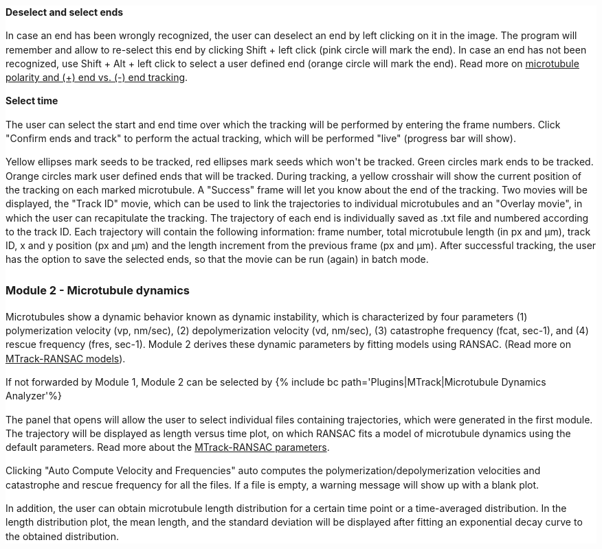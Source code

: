 **Deselect and select ends**

In case an end has been wrongly recognized, the user can deselect an end by left clicking on it in the image. The program will remember and allow to re-select this end by clicking Shift + left click (pink circle will mark the end). In case an end has not been recognized, use Shift + Alt + left click to select a user defined end (orange circle will mark the end). Read more on [microtubule polarity and (+) end vs. (-) end tracking](Microtubule_polarity_and_(+)_end_vs._(-)_end_tracking "wikilink").

**Select time**

The user can select the start and end time over which the tracking will be performed by entering the frame numbers. Click "Confirm ends and track" to perform the actual tracking, which will be performed "live" (progress bar will show).

Yellow ellipses mark seeds to be tracked, red ellipses mark seeds which won't be tracked. Green circles mark ends to be tracked. Orange circles mark user defined ends that will be tracked. During tracking, a yellow crosshair will show the current position of the tracking on each marked microtubule. A "Success" frame will let you know about the end of the tracking. Two movies will be displayed, the "Track ID" movie, which can be used to link the trajectories to individual microtubules and an "Overlay movie", in which the user can recapitulate the tracking. The trajectory of each end is individually saved as .txt file and numbered according to the track ID. Each trajectory will contain the following information: frame number, total microtubule length (in px and μm), track ID, x and y position (px and μm) and the length increment from the previous frame (px and µm). After successful tracking, the user has the option to save the selected ends, so that the movie can be run (again) in batch mode.

### Module 2 - Microtubule dynamics

Microtubules show a dynamic behavior known as dynamic instability, which is characterized by four parameters (1) polymerization velocity (vp, nm/sec), (2) depolymerization velocity (vd, nm/sec), (3) catastrophe frequency (fcat, sec-1), and (4) rescue frequency (fres, sec-1). Module 2 derives these dynamic parameters by fitting models using RANSAC. (Read more on [MTrack-RANSAC models](/plugins/mtrack-ransac-models)).

If not forwarded by Module 1, Module 2 can be selected by {% include bc path='Plugins|MTrack|Microtubule Dynamics Analyzer'%}

The panel that opens will allow the user to select individual files containing trajectories, which were generated in the first module. The trajectory will be displayed as length versus time plot, on which RANSAC fits a model of microtubule dynamics using the default parameters. Read more about the [MTrack-RANSAC parameters](/plugins/mtrack-ransac-parameters).

Clicking "Auto Compute Velocity and Frequencies" auto computes the polymerization/depolymerization velocities and catastrophe and rescue frequency for all the files. If a file is empty, a warning message will show up with a blank plot.

In addition, the user can obtain microtubule length distribution for a certain time point or a time-averaged distribution. In the length distribution plot, the mean length, and the standard deviation will be displayed after fitting an exponential decay curve to the obtained distribution.
